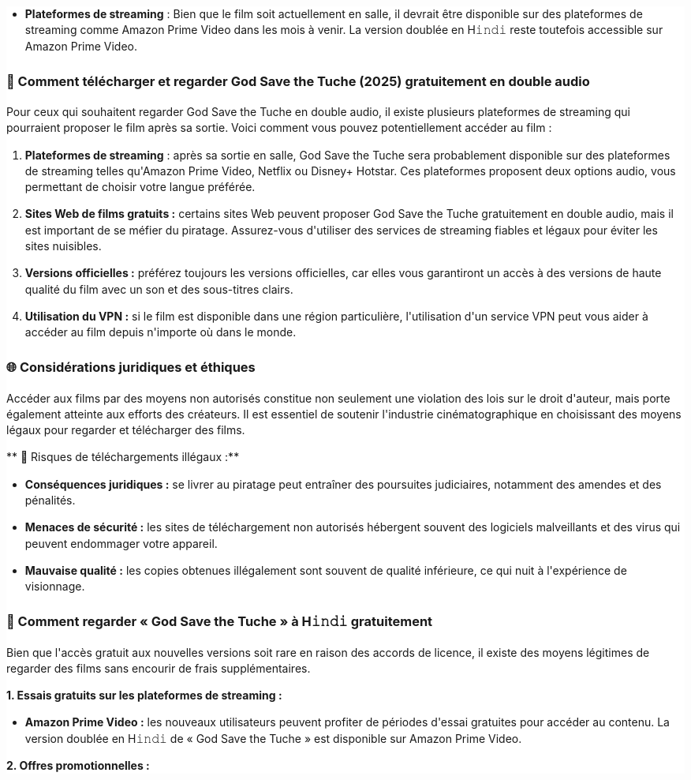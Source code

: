 - **Plateformes de streaming** : Bien que le film soit actuellement en salle, il devrait être disponible sur des plateformes de streaming comme Amazon Prime Video dans les mois à venir. La version doublée en H𝚒𝚗𝚍𝚒 reste toutefois accessible sur Amazon Prime Video.

### 🎥 Comment télécharger et regarder God Save the Tuche (2025) gratuitement en double audio

Pour ceux qui souhaitent regarder God Save the Tuche en double audio, il existe plusieurs plateformes de streaming qui pourraient proposer le film après sa sortie. Voici comment vous pouvez potentiellement accéder au film :

   1. **Plateformes de streaming** : après sa sortie en salle, God Save the Tuche sera probablement disponible sur des plateformes de streaming telles qu'Amazon Prime Video, Netflix ou Disney+ Hotstar. Ces plateformes proposent deux options audio, vous permettant de choisir votre langue préférée.

   2. **Sites Web de films gratuits :** certains sites Web peuvent proposer God Save the Tuche gratuitement en double audio, mais il est important de se méfier du piratage. Assurez-vous d'utiliser des services de streaming fiables et légaux pour éviter les sites nuisibles.

   3. **Versions officielles :** préférez toujours les versions officielles, car elles vous garantiront un accès à des versions de haute qualité du film avec un son et des sous-titres clairs.

   4. **Utilisation du VPN :** si le film est disponible dans une région particulière, l'utilisation d'un service VPN peut vous aider à accéder au film depuis n'importe où dans le monde.

### 🌐 Considérations juridiques et éthiques

Accéder aux films par des moyens non autorisés constitue non seulement une violation des lois sur le droit d'auteur, mais porte également atteinte aux efforts des créateurs. Il est essentiel de soutenir l'industrie cinématographique en choisissant des moyens légaux pour regarder et télécharger des films.

** 📝 Risques de téléchargements illégaux :**

- **Conséquences juridiques :** se livrer au piratage peut entraîner des poursuites judiciaires, notamment des amendes et des pénalités.

- **Menaces de sécurité :** les sites de téléchargement non autorisés hébergent souvent des logiciels malveillants et des virus qui peuvent endommager votre appareil.

- **Mauvaise qualité :** les copies obtenues illégalement sont souvent de qualité inférieure, ce qui nuit à l'expérience de visionnage.

### 🎥 Comment regarder « God Save the Tuche » à H𝚒𝚗𝚍𝚒 gratuitement

Bien que l'accès gratuit aux nouvelles versions soit rare en raison des accords de licence, il existe des moyens légitimes de regarder des films sans encourir de frais supplémentaires.

**1. Essais gratuits sur les plateformes de streaming :**

+ **Amazon Prime Video :** les nouveaux utilisateurs peuvent profiter de périodes d'essai gratuites pour accéder au contenu. La version doublée en H𝚒𝚗𝚍𝚒 de « God Save the Tuche » est disponible sur Amazon Prime Video.

**2. Offres promotionnelles :**
